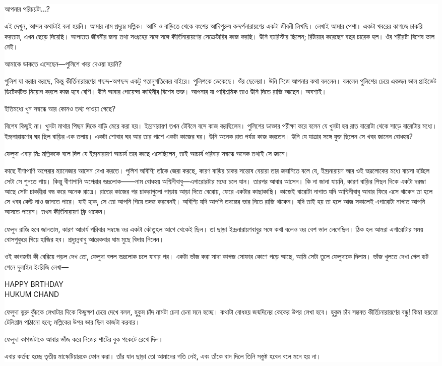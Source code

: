 
আপনার পরিচয়টা…?


এই দেখুন, আসল কথাটাই বলা হয়নি। আমার নাম প্ৰদ্যুম্ন মল্লিক। আমি ও বাড়িতে থেকে বংশের আদিপুরুষ কন্দৰ্পনারায়ণের একটা জীবনী লিখছি। লেখাই আমার পেশা। একটা খবরের কাগজে চাকরি করতাম, এখন ছেড়ে দিয়েছি। আপাতত জীবনীর জন্য তথ্য সংগ্রহের সঙ্গে সঙ্গে কীর্তিনারায়ণের সেক্রেটারির কাজ করছি। উনি ব্যারিস্টার ছিলেন; রিটায়ার করেছেন বছর চারেক হল। ওঁর শরীরটা বিশেষ ভাল নেই।


আমাকে ডাকতে এসেছেন—পুলিশে খবর দেওয়া হয়নি?


পুলিশ যা করার করছে, কিন্তু কীর্তিনারায়ণের পছন্দ-অপছন্দ একটু গতানুগতিকের বাইরে। পুলিশকে ডেকেছে। ওঁর ছেলেরা। উনি নিজে আপনার কথা বললেন। বললেন পুলিশের চেয়ে একজন ভাল প্ৰাইভেট ডিটেকটিভ নিয়োগ করলে কাজ হবে বেশি। উনি আবার গোয়েন্দা কাহিনীর বিশেষ ভক্ত। আপনার যা পারিশ্রমিক তাও উনি দিতে রাজি আছেন। অবশ্যই।


ইতিমধ্যে খুন সম্বন্ধে আর কোনও তথ্য পাওয়া গেছে?


বিশেষ কিছুই না। খুনটা মাথার পিছন দিকে বাড়ি মেরে করা হয়। ইন্দ্রনারায়ণ তখন টেবিলে বসে কাজ করছিলেন। পুলিশের ডাক্তার পরীক্ষা করে বলেন যে খুনটা হয় রাত বারোটা থেকে সাড়ে বারোটার মধ্যে। ইন্দ্রনারায়ণের ঘর ছিল বাড়ির এক তলায়। একটা শোবার ঘর আর তার পাশে একটা কাজের ঘর। উনি অনেক রাত পর্যন্ত কাজ করতেন। উনি যে যাত্রার সঙ্গে যুক্ত ছিলেন সে খবর জানেন বোধহয়?


ফেলুদা এবার মিঃ মল্লিককে বলে দিল যে ইন্দ্রনারায়ণ আচার্য তার কাছে এসেছিলেন, তাই আচাৰ্য পরিবার সম্বন্ধে অনেক তথ্যই সে জানে।


কাছে বীণাপাণি অপেরার ম্যানেজার আসেন দেখা করতে। পুলিশ অবিশ্যি তাঁকে জেরা করছে, কারণ বাড়ির চাকর সন্তোষ বেয়ারা তার জবানিতে বলে যে, ইন্দ্রনারায়ণ আর ওই ভদ্রলোকের মধ্যে বাচসা হচ্ছিল সেটা সে শুনতে পায়। কিন্তু বীণাপানি অপেরার ভদ্রলোক——নাম বোধহয় অশ্বিনীবাবু—এগারোরটার মধ্যে চলে যান। তারপর আবার আসেন। কি না জানা যায়নি, কারণ বাড়ির পিছন দিকে একটা দরজা আছে সেটা চাকরীরা বন্ধ করে অনেক রাত্রে। রাতের কাজের পর চাকরাগুলো পাড়ায় আড়া দিতে বেরোয়, ফেরে একটার কাছাকাছি। কাজেই বারোটা নাগাত যদি আশ্বিনীবাবু আবার ফিরে এসে থাকেন তা হলে সে খবর কেউ নাও জানতে পারে। যাই হাক, সে তো আপনি গিয়ে তদন্ত করবেনই। অবিশ্যি যদি আপনি তদন্তের ভার নিতে রাজি থাকেন। যদি তাই হয় তা হলে আজ সকালেই এগারোটা নাগাত আপনি আসতে পারেন। তখন কীর্তিনারায়ণ ফ্রি থাকেন।


ফেলুদ রাজি হবে জানতাম, কারণ আচাৰ্য পরিবার সম্বন্ধে ওর একটা কৌতুহল আগে থেকেই ছিল। তা ছাড়া ইন্দ্রনারায়ণবাবুর সঙ্গে কথা বলেও ওর বেশ ভাল লেগেছিল। ঠিক হল আমরা এগারোটার সময় বোসপুকুরে গিয়ে হাজির হব। প্ৰদ্যুন্নবাবু আরেকবার ঘাম মুছে বিদায় নিলেন।


ওই কাগজটা কী বেরিয়ে পড়ল দেখ তো, ফেলুদা বলল ভদ্রলোক চলে যাবার পর। একটা ভাঁজ করা সাদা কাগজ সোফার কোণে পড়ে আছে, আমি সেটা তুলে ফেলুদাকে দিলাম। ভাঁজ খুলতে দেখা গেল ডট পেনে দুলাইন ইংরিজি লেখা—


HAPPY BRTHDAY<br/>
HUKUM CHAND


ফেলুদা ভুরু কুঁচকে লেখাটার দিকে কিছুক্ষণ চেয়ে দেখে বলল, হুকুম চাঁদ নামটা চেনা চেনা মনে হচ্ছে। কথাটা বোধহয় জন্মদিনের কেকের উপর লেখা হবে। হুকুম চাঁদ সম্ভবত কীর্ত্যিনারায়ণের বন্ধু! কিম্বা হয়তো টেলিগ্রাম পাঠানো হবে; মল্লিকের উপর ভার ছিল কাজটা করবার।


ফেলুদা কাগজটাকে আবার ভাঁজ করে নিজের শার্টের বুক পকেটে রেখে দিল।


এবার কর্তব্য হচ্ছে তৃতীয় মাস্কেটিয়ারকে ফোন করা। তাঁর যান ছাড়া তো আমাদের গতি নেই, এবং তাঁকে বাদ দিলে তিনি সস্তুষ্ট হবেন বলে মনে হয় না।
